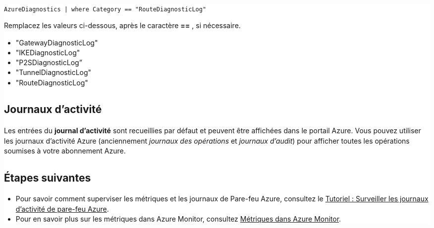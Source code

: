 ```AzureDiagnostics | where Category == "RouteDiagnosticLog"```

Remplacez les valeurs ci-dessous, après le caractère **==** , si nécessaire.

* "GatewayDiagnosticLog"
* "IKEDiagnosticLog"
* "P2SDiagnosticLog”
* "TunnelDiagnosticLog"
* "RouteDiagnosticLog"

## <a name="activity-logs"></a><a name="activity-logs"></a>Journaux d’activité

Les entrées du **journal d’activité** sont recueillies par défaut et peuvent être affichées dans le portail Azure. Vous pouvez utiliser les journaux d’activité Azure (anciennement *journaux des opérations* et *journaux d’audit*) pour afficher toutes les opérations soumises à votre abonnement Azure.

## <a name="next-steps"></a>Étapes suivantes

* Pour savoir comment superviser les métriques et les journaux de Pare-feu Azure, consultez le [Tutoriel : Surveiller les journaux d’activité de pare-feu Azure](../firewall/firewall-diagnostics.md).
* Pour en savoir plus sur les métriques dans Azure Monitor, consultez [Métriques dans Azure Monitor](../azure-monitor/essentials/data-platform-metrics.md).
